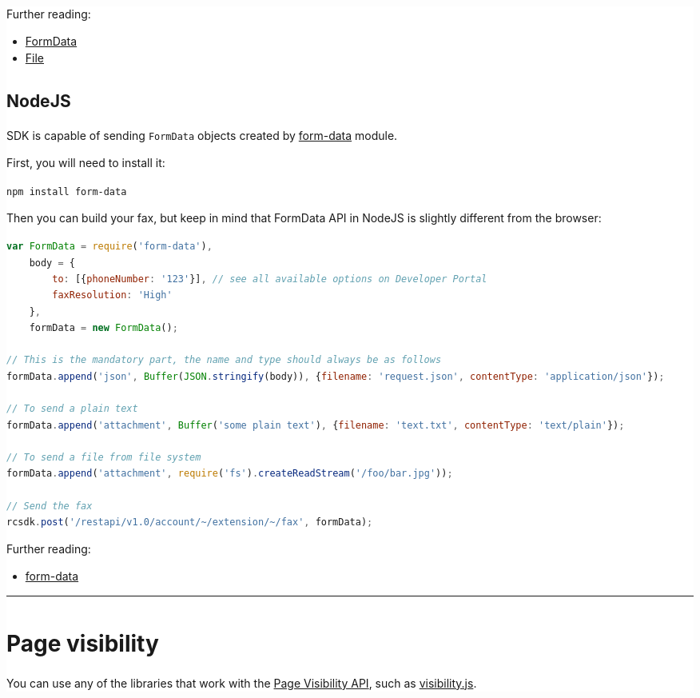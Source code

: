 
Further reading:

- [FormData](https://developer.mozilla.org/en-US/docs/Web/API/FormData)
- [File](https://developer.mozilla.org/en-US/docs/Web/API/File)

## NodeJS

SDK is capable of sending `FormData` objects created by [form-data](https://github.com/form-data/form-data) module.

First, you will need to install it:

```sh
npm install form-data
```

Then you can build your fax, but keep in mind that FormData API in NodeJS is slightly different from the browser:

```js
var FormData = require('form-data'),
    body = {
        to: [{phoneNumber: '123'}], // see all available options on Developer Portal
        faxResolution: 'High'
    },
    formData = new FormData();

// This is the mandatory part, the name and type should always be as follows
formData.append('json', Buffer(JSON.stringify(body)), {filename: 'request.json', contentType: 'application/json'});

// To send a plain text
formData.append('attachment', Buffer('some plain text'), {filename: 'text.txt', contentType: 'text/plain'});

// To send a file from file system
formData.append('attachment', require('fs').createReadStream('/foo/bar.jpg'));

// Send the fax
rcsdk.post('/restapi/v1.0/account/~/extension/~/fax', formData);
```

Further reading:

- [form-data](https://github.com/form-data/form-data#usage)

***

# Page visibility

You can use any of the libraries that work with the [Page Visibility API](http://www.w3.org/TR/page-visibility/),
such as [visibility.js](https://github.com/ai/visibilityjs).
